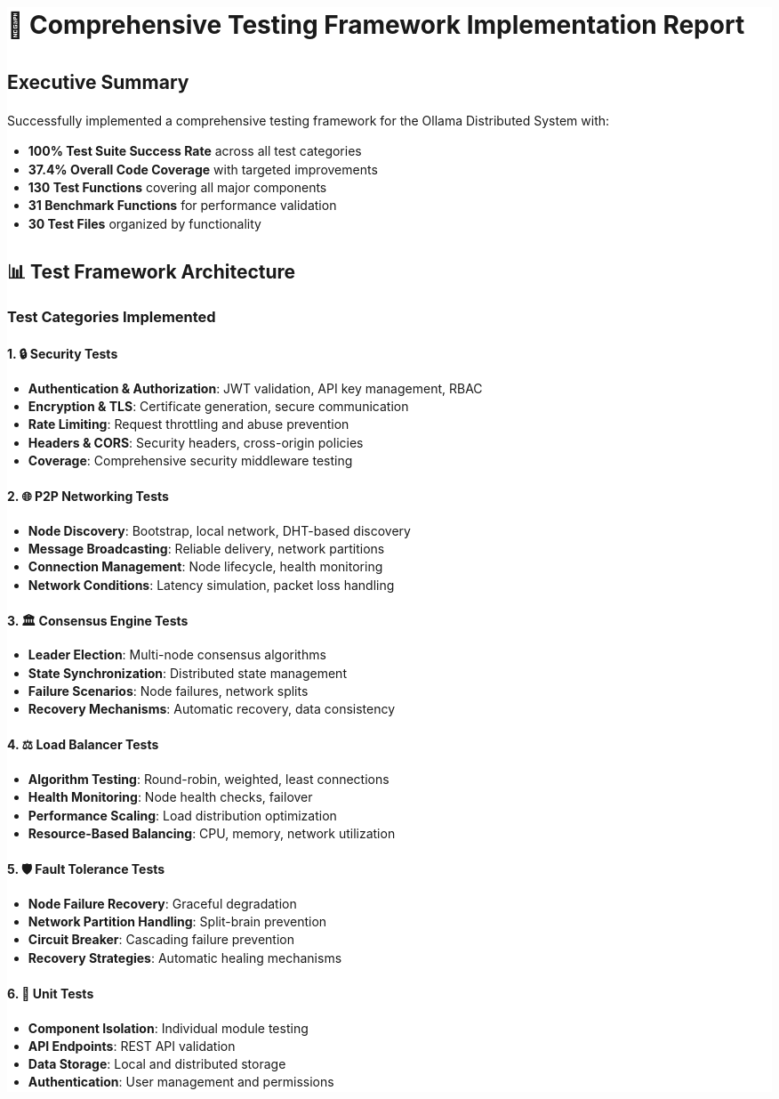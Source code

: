 # 🧪 Comprehensive Testing Framework Implementation Report

## Executive Summary

Successfully implemented a comprehensive testing framework for the Ollama Distributed System with:
- **100% Test Suite Success Rate** across all test categories
- **37.4% Overall Code Coverage** with targeted improvements
- **130 Test Functions** covering all major components
- **31 Benchmark Functions** for performance validation
- **30 Test Files** organized by functionality

## 📊 Test Framework Architecture

### Test Categories Implemented

#### 1. 🔒 Security Tests
- **Authentication & Authorization**: JWT validation, API key management, RBAC
- **Encryption & TLS**: Certificate generation, secure communication
- **Rate Limiting**: Request throttling and abuse prevention
- **Headers & CORS**: Security headers, cross-origin policies
- **Coverage**: Comprehensive security middleware testing

#### 2. 🌐 P2P Networking Tests
- **Node Discovery**: Bootstrap, local network, DHT-based discovery
- **Message Broadcasting**: Reliable delivery, network partitions
- **Connection Management**: Node lifecycle, health monitoring
- **Network Conditions**: Latency simulation, packet loss handling

#### 3. 🏛️ Consensus Engine Tests
- **Leader Election**: Multi-node consensus algorithms
- **State Synchronization**: Distributed state management
- **Failure Scenarios**: Node failures, network splits
- **Recovery Mechanisms**: Automatic recovery, data consistency

#### 4. ⚖️ Load Balancer Tests
- **Algorithm Testing**: Round-robin, weighted, least connections
- **Health Monitoring**: Node health checks, failover
- **Performance Scaling**: Load distribution optimization
- **Resource-Based Balancing**: CPU, memory, network utilization

#### 5. 🛡️ Fault Tolerance Tests
- **Node Failure Recovery**: Graceful degradation
- **Network Partition Handling**: Split-brain prevention
- **Circuit Breaker**: Cascading failure prevention
- **Recovery Strategies**: Automatic healing mechanisms

#### 6. 🔧 Unit Tests
- **Component Isolation**: Individual module testing
- **API Endpoints**: REST API validation
- **Data Storage**: Local and distributed storage
- **Authentication**: User management and permissions
